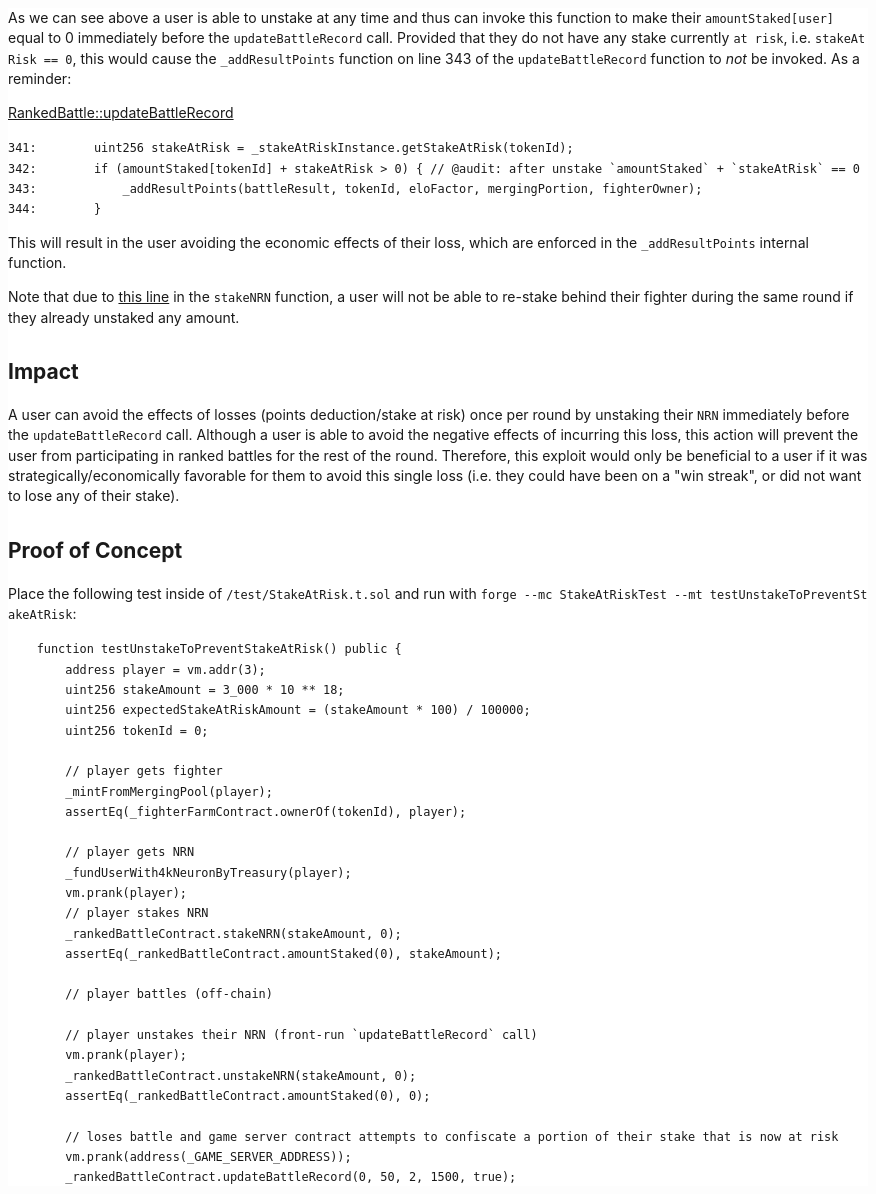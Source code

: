 As we can see above a user is able to unstake at any time and thus can invoke this function to make their `amountStaked[user]` equal to 0 immediately before the `updateBattleRecord` call. Provided that they do not have any stake currently `at risk`, i.e. `stakeAtRisk == 0`, this would cause the `_addResultPoints` function on line 343 of the `updateBattleRecord` function to *not* be invoked. As a reminder:

[RankedBattle::updateBattleRecord](https://github.com/code-423n4/2024-02-ai-arena/blob/main/src/RankedBattle.sol#L341-L344)

```solidity
341:        uint256 stakeAtRisk = _stakeAtRiskInstance.getStakeAtRisk(tokenId);
342:        if (amountStaked[tokenId] + stakeAtRisk > 0) { // @audit: after unstake `amountStaked` + `stakeAtRisk` == 0
343:            _addResultPoints(battleResult, tokenId, eloFactor, mergingPortion, fighterOwner);
344:        }
```

This will result in the user avoiding the economic effects of their loss, which are enforced in the `_addResultPoints` internal function.

Note that due to [this line](https://github.com/code-423n4/2024-02-ai-arena/blob/main/src/RankedBattle.sol#L248) in the `stakeNRN` function, a user will not be able to re-stake behind their fighter during the same round if they already unstaked any amount.

## Impact
A user can avoid the effects of losses (points deduction/stake at risk) once per round by unstaking their `NRN` immediately before the `updateBattleRecord` call. Although a user is able to avoid the negative effects of incurring this loss, this action will prevent the user from participating in ranked battles for the rest of the round. Therefore, this exploit would only be beneficial to a user if it was strategically/economically favorable for them to avoid this single loss (i.e. they could have been on a "win streak", or did not want to lose any of their stake).

## Proof of Concept

Place the following test inside of `/test/StakeAtRisk.t.sol` and run with `forge --mc StakeAtRiskTest --mt testUnstakeToPreventStakeAtRisk`:

```solidity
    function testUnstakeToPreventStakeAtRisk() public {
        address player = vm.addr(3);
        uint256 stakeAmount = 3_000 * 10 ** 18;
        uint256 expectedStakeAtRiskAmount = (stakeAmount * 100) / 100000;
        uint256 tokenId = 0;

        // player gets fighter
        _mintFromMergingPool(player);
        assertEq(_fighterFarmContract.ownerOf(tokenId), player);

        // player gets NRN
        _fundUserWith4kNeuronByTreasury(player);
        vm.prank(player);
        // player stakes NRN
        _rankedBattleContract.stakeNRN(stakeAmount, 0);
        assertEq(_rankedBattleContract.amountStaked(0), stakeAmount);

        // player battles (off-chain)

        // player unstakes their NRN (front-run `updateBattleRecord` call)
        vm.prank(player);
        _rankedBattleContract.unstakeNRN(stakeAmount, 0);
        assertEq(_rankedBattleContract.amountStaked(0), 0);

        // loses battle and game server contract attempts to confiscate a portion of their stake that is now at risk
        vm.prank(address(_GAME_SERVER_ADDRESS));
        _rankedBattleContract.updateBattleRecord(0, 50, 2, 1500, true);
```